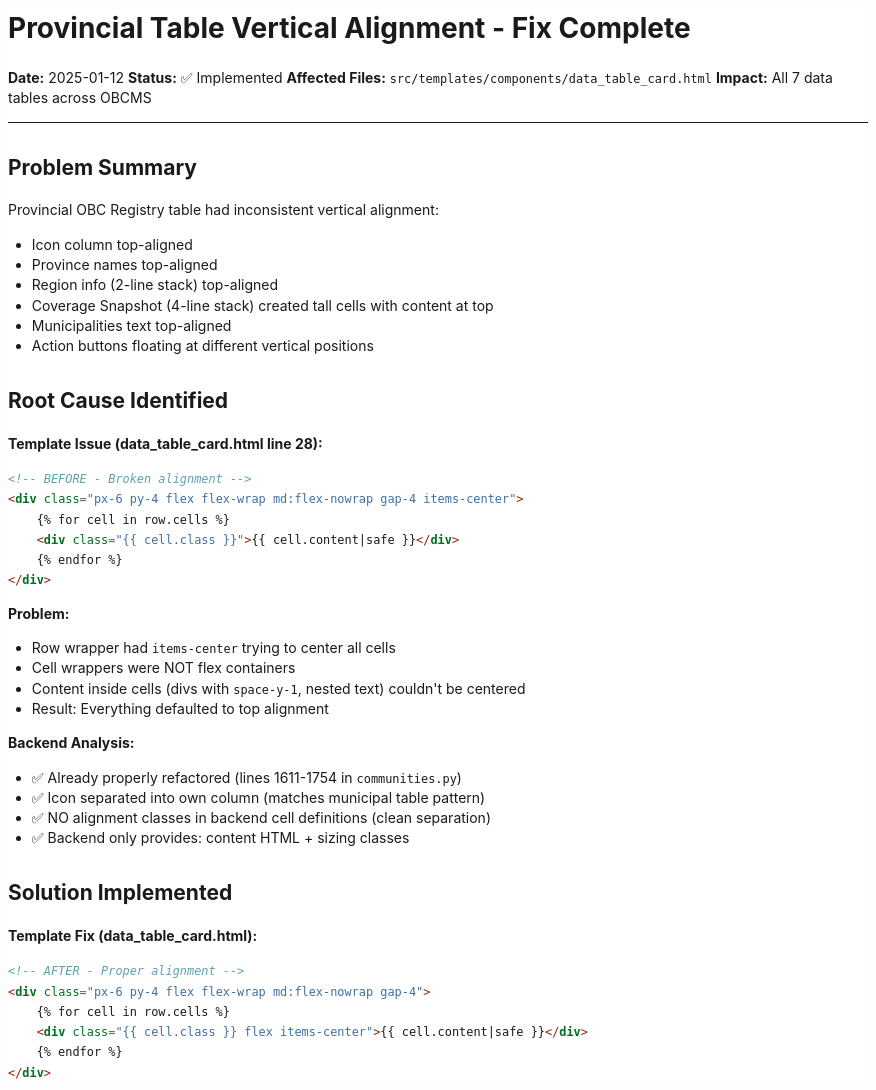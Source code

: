 # Provincial Table Vertical Alignment - Fix Complete

**Date:** 2025-01-12
**Status:** ✅ Implemented
**Affected Files:** `src/templates/components/data_table_card.html`
**Impact:** All 7 data tables across OBCMS

---

## Problem Summary

Provincial OBC Registry table had inconsistent vertical alignment:
- Icon column top-aligned
- Province names top-aligned
- Region info (2-line stack) top-aligned
- Coverage Snapshot (4-line stack) created tall cells with content at top
- Municipalities text top-aligned
- Action buttons floating at different vertical positions

## Root Cause Identified

**Template Issue (data_table_card.html line 28):**
```html
<!-- BEFORE - Broken alignment -->
<div class="px-6 py-4 flex flex-wrap md:flex-nowrap gap-4 items-center">
    {% for cell in row.cells %}
    <div class="{{ cell.class }}">{{ cell.content|safe }}</div>
    {% endfor %}
</div>
```

**Problem:**
- Row wrapper had `items-center` trying to center all cells
- Cell wrappers were NOT flex containers
- Content inside cells (divs with `space-y-1`, nested text) couldn't be centered
- Result: Everything defaulted to top alignment

**Backend Analysis:**
- ✅ Already properly refactored (lines 1611-1754 in `communities.py`)
- ✅ Icon separated into own column (matches municipal table pattern)
- ✅ NO alignment classes in backend cell definitions (clean separation)
- ✅ Backend only provides: content HTML + sizing classes

## Solution Implemented

**Template Fix (data_table_card.html):**
```html
<!-- AFTER - Proper alignment -->
<div class="px-6 py-4 flex flex-wrap md:flex-nowrap gap-4">
    {% for cell in row.cells %}
    <div class="{{ cell.class }} flex items-center">{{ cell.content|safe }}</div>
    {% endfor %}
</div>
```
